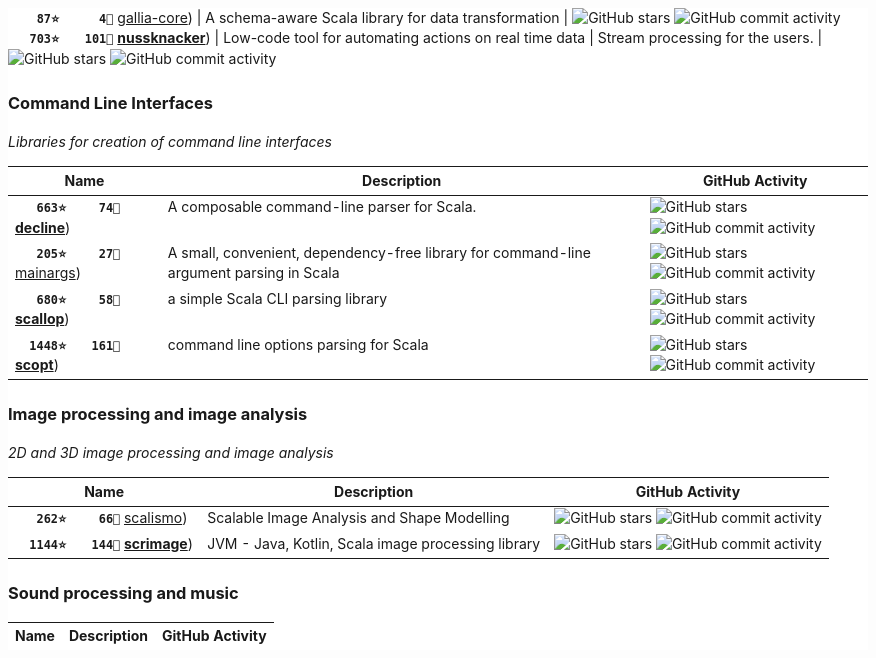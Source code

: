 <b><code>&nbsp;&nbsp;&nbsp;&nbsp;87⭐</code></b> <b><code>&nbsp;&nbsp;&nbsp;&nbsp;&nbsp;4🍴</code></b> [gallia-core](https://github.com/galliaproject/gallia-core)) | A schema-aware Scala library for data transformation | ![GitHub stars](https://img.shields.io/github/stars/galliaproject/gallia-core) ![GitHub commit activity](https://img.shields.io/github/commit-activity/y/galliaproject/gallia-core)
<b><code>&nbsp;&nbsp;&nbsp;703⭐</code></b> <b><code>&nbsp;&nbsp;&nbsp;101🍴</code></b> [**nussknacker**](https://github.com/TouK/nussknacker)) | Low-code tool for automating actions on real time data | Stream processing for the users. | ![GitHub stars](https://img.shields.io/github/stars/TouK/nussknacker) ![GitHub commit activity](https://img.shields.io/github/commit-activity/y/TouK/nussknacker)

### Command Line Interfaces

*Libraries for creation of command line interfaces*

Name | Description | GitHub Activity
---- | ----------- | ---------------
<b><code>&nbsp;&nbsp;&nbsp;663⭐</code></b> <b><code>&nbsp;&nbsp;&nbsp;&nbsp;74🍴</code></b> [**decline**](https://github.com/bkirwi/decline)) | A composable command-line parser for Scala. | ![GitHub stars](https://img.shields.io/github/stars/bkirwi/decline) ![GitHub commit activity](https://img.shields.io/github/commit-activity/y/bkirwi/decline)
<b><code>&nbsp;&nbsp;&nbsp;205⭐</code></b> <b><code>&nbsp;&nbsp;&nbsp;&nbsp;27🍴</code></b> [mainargs](https://github.com/com-lihaoyi/mainargs)) | A small, convenient, dependency-free library for command-line argument parsing in Scala | ![GitHub stars](https://img.shields.io/github/stars/com-lihaoyi/mainargs) ![GitHub commit activity](https://img.shields.io/github/commit-activity/y/com-lihaoyi/mainargs)
<b><code>&nbsp;&nbsp;&nbsp;680⭐</code></b> <b><code>&nbsp;&nbsp;&nbsp;&nbsp;58🍴</code></b> [**scallop**](https://github.com/scallop/scallop)) | a simple Scala CLI parsing library | ![GitHub stars](https://img.shields.io/github/stars/scallop/scallop) ![GitHub commit activity](https://img.shields.io/github/commit-activity/y/scallop/scallop)
<b><code>&nbsp;&nbsp;1448⭐</code></b> <b><code>&nbsp;&nbsp;&nbsp;161🍴</code></b> [**scopt**](https://github.com/scopt/scopt)) | command line options parsing for Scala | ![GitHub stars](https://img.shields.io/github/stars/scopt/scopt) ![GitHub commit activity](https://img.shields.io/github/commit-activity/y/scopt/scopt)

### Image processing and image analysis

*2D and 3D image processing and image analysis*

Name | Description | GitHub Activity
---- | ----------- | ---------------
<b><code>&nbsp;&nbsp;&nbsp;262⭐</code></b> <b><code>&nbsp;&nbsp;&nbsp;&nbsp;66🍴</code></b> [scalismo](https://github.com/unibas-gravis/scalismo)) | Scalable Image Analysis and Shape Modelling | ![GitHub stars](https://img.shields.io/github/stars/unibas-gravis/scalismo) ![GitHub commit activity](https://img.shields.io/github/commit-activity/y/unibas-gravis/scalismo)
<b><code>&nbsp;&nbsp;1144⭐</code></b> <b><code>&nbsp;&nbsp;&nbsp;144🍴</code></b> [**scrimage**](https://github.com/sksamuel/scrimage)) | JVM - Java, Kotlin, Scala image processing library | ![GitHub stars](https://img.shields.io/github/stars/sksamuel/scrimage) ![GitHub commit activity](https://img.shields.io/github/commit-activity/y/sksamuel/scrimage)

### Sound processing and music

Name | Description | GitHub Activity
---- | ----------- | ---------------
